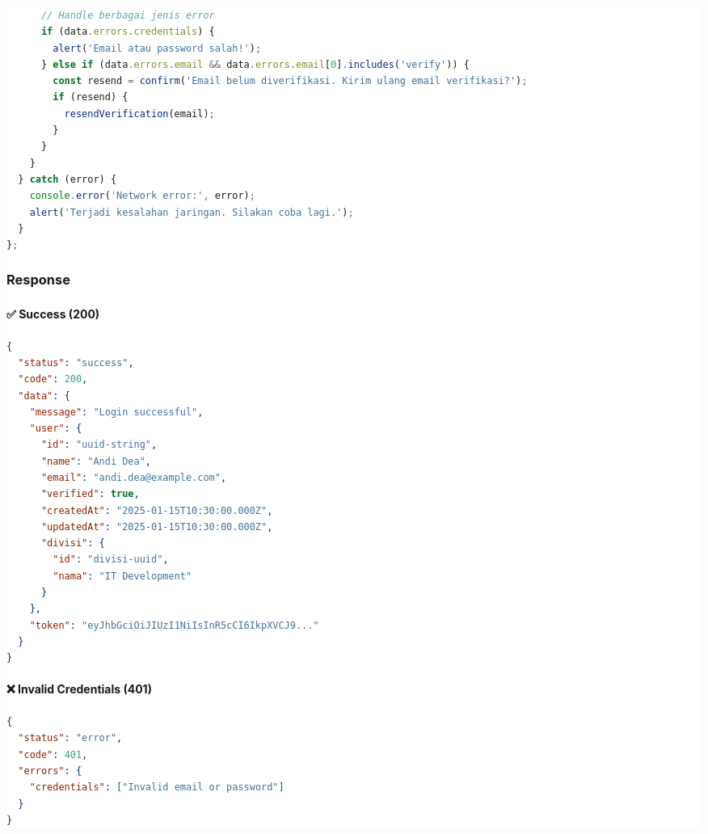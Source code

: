 ```javascript
      // Handle berbagai jenis error
      if (data.errors.credentials) {
        alert('Email atau password salah!');
      } else if (data.errors.email && data.errors.email[0].includes('verify')) {
        const resend = confirm('Email belum diverifikasi. Kirim ulang email verifikasi?');
        if (resend) {
          resendVerification(email);
        }
      }
    }
  } catch (error) {
    console.error('Network error:', error);
    alert('Terjadi kesalahan jaringan. Silakan coba lagi.');
  }
};
```

### Response

#### ✅ Success (200)
```json
{
  "status": "success",
  "code": 200,
  "data": {
    "message": "Login successful",
    "user": {
      "id": "uuid-string",
      "name": "Andi Dea",
      "email": "andi.dea@example.com",
      "verified": true,
      "createdAt": "2025-01-15T10:30:00.000Z",
      "updatedAt": "2025-01-15T10:30:00.000Z",
      "divisi": {
        "id": "divisi-uuid",
        "nama": "IT Development"
      }
    },
    "token": "eyJhbGciOiJIUzI1NiIsInR5cCI6IkpXVCJ9..."
  }
}
```

#### ❌ Invalid Credentials (401)
```json
{
  "status": "error",
  "code": 401,
  "errors": {
    "credentials": ["Invalid email or password"]
  }
}
```
